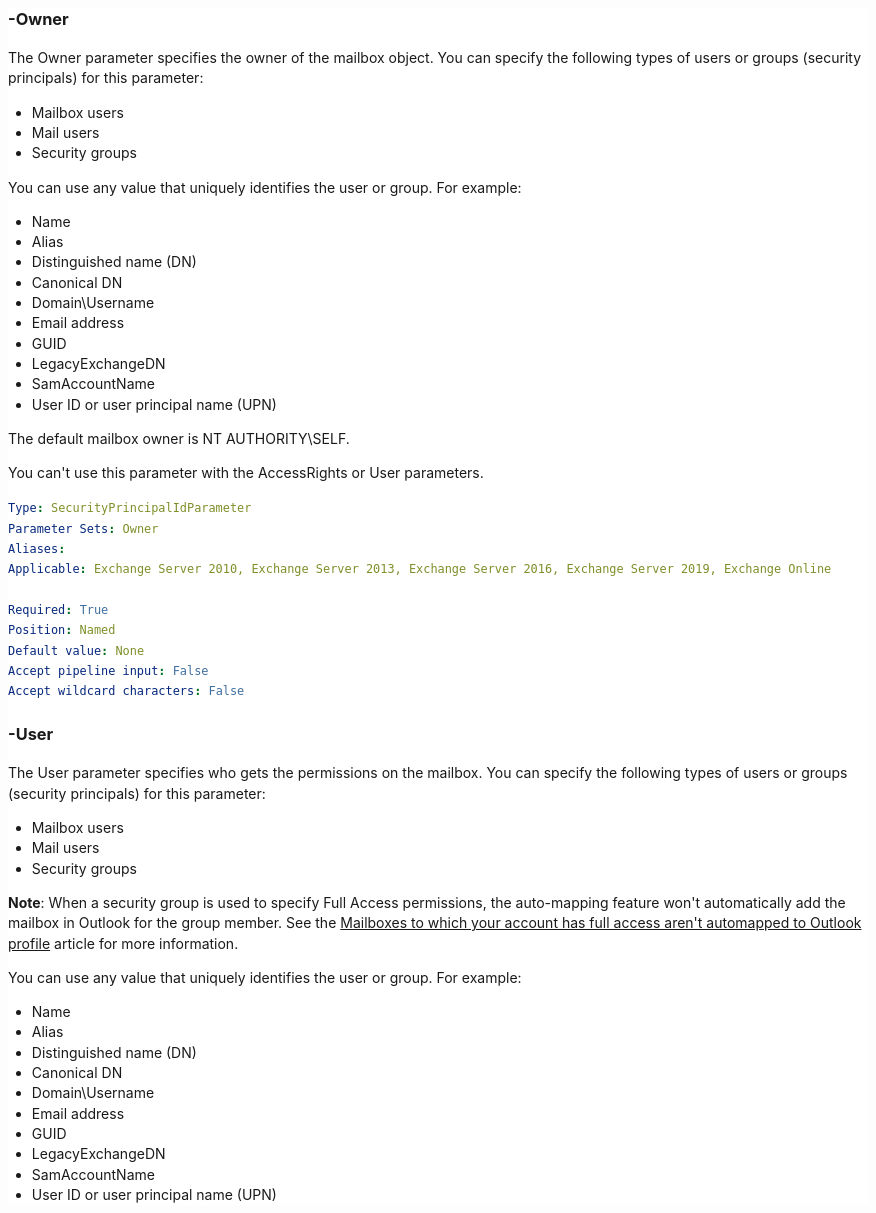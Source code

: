 ### -Owner
The Owner parameter specifies the owner of the mailbox object. You can specify the following types of users or groups (security principals) for this parameter:

- Mailbox users
- Mail users
- Security groups

You can use any value that uniquely identifies the user or group. For example:

- Name
- Alias
- Distinguished name (DN)
- Canonical DN
- Domain\\Username
- Email address
- GUID
- LegacyExchangeDN
- SamAccountName
- User ID or user principal name (UPN)

The default mailbox owner is NT AUTHORITY\\SELF.

You can't use this parameter with the AccessRights or User parameters.

```yaml
Type: SecurityPrincipalIdParameter
Parameter Sets: Owner
Aliases:
Applicable: Exchange Server 2010, Exchange Server 2013, Exchange Server 2016, Exchange Server 2019, Exchange Online

Required: True
Position: Named
Default value: None
Accept pipeline input: False
Accept wildcard characters: False
```

### -User
The User parameter specifies who gets the permissions on the mailbox. You can specify the following types of users or groups (security principals) for this parameter:

- Mailbox users
- Mail users
- Security groups

**Note**: When a security group is used to specify Full Access permissions, the auto-mapping feature won't automatically add the mailbox in Outlook for the group member. See the [Mailboxes to which your account has full access aren't automapped to Outlook profile](/outlook/troubleshoot/profiles-and-accounts/full-access-mailbox-not-automapped-outlook-profile) article for more information.

You can use any value that uniquely identifies the user or group. For example:

- Name
- Alias
- Distinguished name (DN)
- Canonical DN
- Domain\\Username
- Email address
- GUID
- LegacyExchangeDN
- SamAccountName
- User ID or user principal name (UPN)
